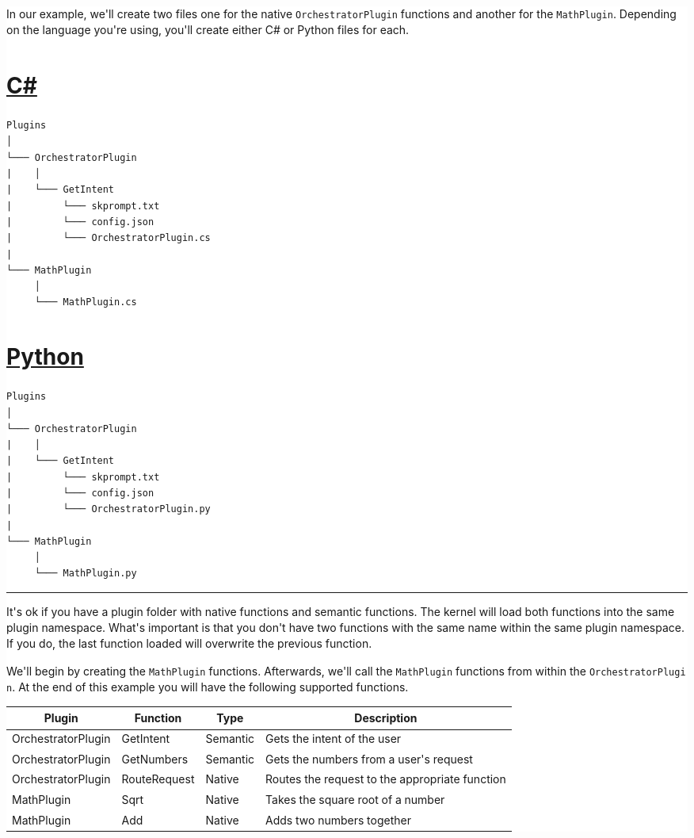In our example, we'll create two files one for the native `OrchestratorPlugin` functions and another for the `MathPlugin`. Depending on the language you're using, you'll create either C# or Python files for each.

# [C#](#tab/Csharp)

```directory
Plugins
│
└─── OrchestratorPlugin
|    │
|    └─── GetIntent
|         └─── skprompt.txt
|         └─── config.json
|         └─── OrchestratorPlugin.cs
|
└─── MathPlugin
     │
     └─── MathPlugin.cs
```

# [Python](#tab/python)

```directory
Plugins
│
└─── OrchestratorPlugin
|    │
|    └─── GetIntent
|         └─── skprompt.txt
|         └─── config.json
|         └─── OrchestratorPlugin.py
|
└─── MathPlugin
     │
     └─── MathPlugin.py
```
---

It's ok if you have a plugin folder with native functions and semantic functions. The kernel will load both functions into the same plugin namespace. What's important is that you don't have two functions with the same name within the same plugin namespace. If you do, the last function loaded will overwrite the previous function.

We'll begin by creating the `MathPlugin` functions. Afterwards, we'll call the `MathPlugin` functions from within the `OrchestratorPlugin`. At the end of this example you will have the following supported functions.

| Plugin | Function | Type | Description |
| --- | --- | --- | --- |
| OrchestratorPlugin | GetIntent | Semantic | Gets the intent of the user |
| OrchestratorPlugin | GetNumbers | Semantic | Gets the numbers from a user's request |
| OrchestratorPlugin | RouteRequest | Native | Routes the request to the appropriate function |
| MathPlugin | Sqrt | Native | Takes the square root of a number |
| MathPlugin | Add | Native | Adds two numbers together |
